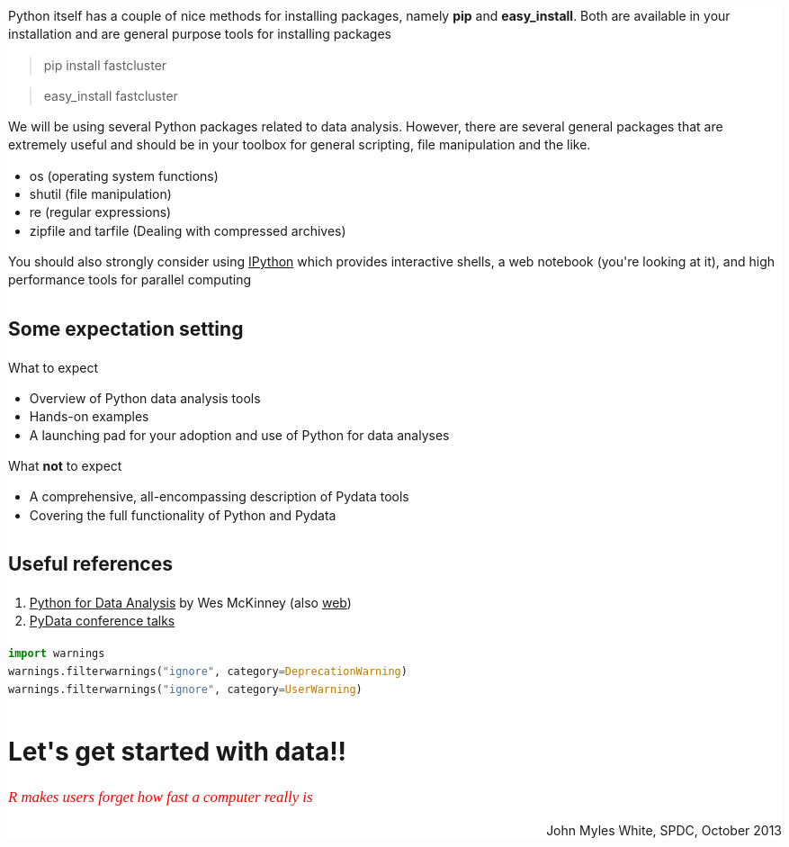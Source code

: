 
Python itself has a couple of nice methods for installing packages, namely **pip** and **easy_install**. Both are available in your installation and are general purpose tools for installing packages


> pip install fastcluster



> easy_install fastcluster


We will be using several Python packages related to data analysis. However, there are several general packages that are extremely useful and should be in your toolbox for general scripting, file manipulation and the like.

- os (operating system functions)
- shutil (file manipulation)
- re (regular expressions)
- zipfile and tarfile (Dealing with compressed archives)

You should also strongly consider using [IPython](http://www.ipython.org) which provides interactive shells, a web notebook (you're looking at it), and high performance tools for parallel computing


## Some expectation setting


What to expect

- Overview of Python data analysis tools
- Hands-on examples
- A launching pad for your adoption and use of Python for data analyses

What **not** to expect

- A comprehensive, all-encompassing description of Pydata tools
- Covering the full functionality of Python and Pydata


## Useful references


1. [Python for Data Analysis](http://shop.oreilly.com/product/0636920023784.do) by Wes McKinney (also [web](http://pandas.pydata.org))
2. [PyData conference talks](http://www.vimeo.com/pydata)


```python
import warnings
warnings.filterwarnings("ignore", category=DeprecationWarning)
warnings.filterwarnings("ignore", category=UserWarning)
```

# Let's get started with data!!


<quote style="font-family:Times New Roman; font-style:italic; font-size:120%; color: red">R makes users forget how fast a computer really is</quote> <p style="text-align:right">John Myles White, SPDC, October 2013</p>
